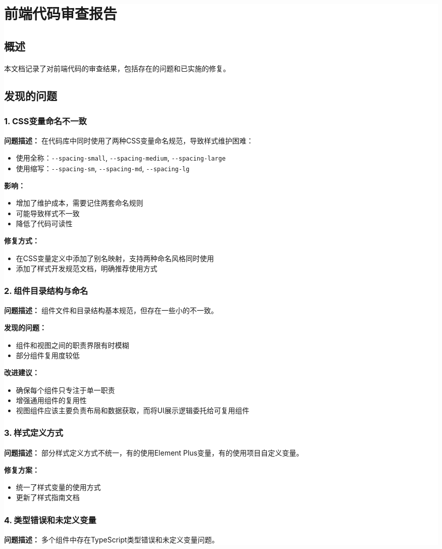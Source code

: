 # 前端代码审查报告

## 概述

本文档记录了对前端代码的审查结果，包括存在的问题和已实施的修复。

## 发现的问题

### 1. CSS变量命名不一致

**问题描述：**
在代码库中同时使用了两种CSS变量命名规范，导致样式维护困难：
- 使用全称：`--spacing-small`, `--spacing-medium`, `--spacing-large`
- 使用缩写：`--spacing-sm`, `--spacing-md`, `--spacing-lg`

**影响：**
- 增加了维护成本，需要记住两套命名规则
- 可能导致样式不一致
- 降低了代码可读性

**修复方式：**
- 在CSS变量定义中添加了别名映射，支持两种命名风格同时使用
- 添加了样式开发规范文档，明确推荐使用方式

### 2. 组件目录结构与命名

**问题描述：**
组件文件和目录结构基本规范，但存在一些小的不一致。

**发现的问题：**
- 组件和视图之间的职责界限有时模糊
- 部分组件复用度较低

**改进建议：**
- 确保每个组件只专注于单一职责
- 增强通用组件的复用性
- 视图组件应该主要负责布局和数据获取，而将UI展示逻辑委托给可复用组件

### 3. 样式定义方式

**问题描述：**
部分样式定义方式不统一，有的使用Element Plus变量，有的使用项目自定义变量。

**修复方案：**
- 统一了样式变量的使用方式
- 更新了样式指南文档

### 4. 类型错误和未定义变量

**问题描述：**
多个组件中存在TypeScript类型错误和未定义变量问题。
